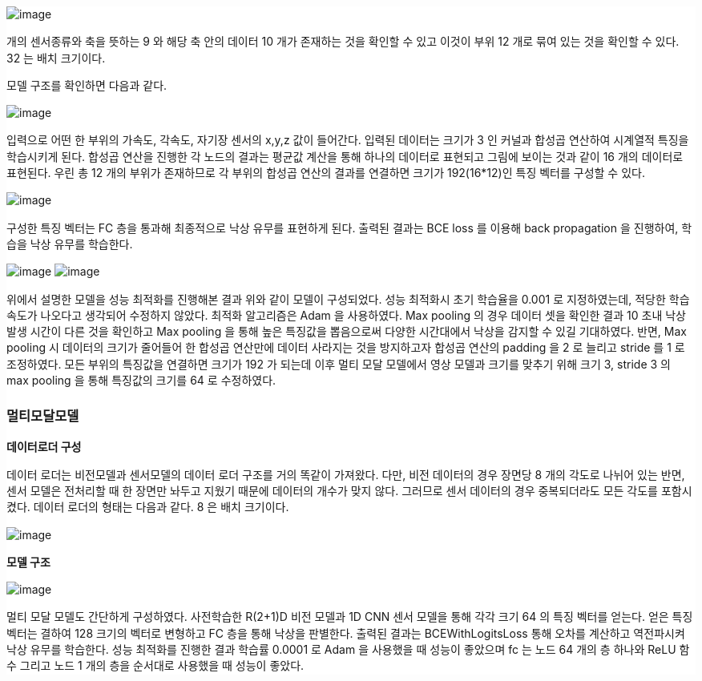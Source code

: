 ![image](https://github.com/user-attachments/assets/54f77a80-31f6-402d-ba3a-5103e173e0e2)

 개의 센서종류와 축을 뜻하는 9 와 해당 축 안의 데이터 10 개가 존재하는 것을 확인할 수
있고 이것이 부위 12 개로 묶여 있는 것을 확인할 수 있다. 32 는 배치 크기이다.

모델 구조를 확인하면 다음과 같다.

![image](https://github.com/user-attachments/assets/a38da453-aa95-4cfc-8962-c2242269835d)

입력으로 어떤 한 부위의 가속도, 각속도, 자기장 센서의 x,y,z 값이 들어간다. 입력된
데이터는 크기가 3 인 커널과 합성곱 연산하여 시계열적 특징을 학습시키게 된다. 합성곱
연산을 진행한 각 노드의 결과는 평균값 계산을 통해 하나의 데이터로 표현되고 그림에
보이는 것과 같이 16 개의 데이터로 표현된다. 우린 총 12 개의 부위가 존재하므로 각
부위의 합성곱 연산의 결과를 연결하면 크기가 192(16*12)인 특징 벡터를 구성할 수 있다. 

![image](https://github.com/user-attachments/assets/e2f46025-29ef-4f46-b9ed-227034081038)

구성한 특징 벡터는 FC 층을 통과해
최종적으로 낙상 유무를 표현하게 된다.
출력된 결과는 BCE loss 를 이용해 back
propagation 을 진행하여, 학습을 낙상
유무를 학습한다.

![image](https://github.com/user-attachments/assets/ef17afa6-d9e5-4a2f-8e8c-92fb059fab80)
![image](https://github.com/user-attachments/assets/bb379c69-0b49-44d0-9595-d96ca232d87b)

위에서 설명한 모델을 성능 최적화를 진행해본 결과 위와 같이 모델이 구성되었다. 성능
최적화시 초기 학습율을 0.001 로 지정하였는데, 적당한 학습 속도가 나오다고 생각되어
수정하지 않았다. 최적화 알고리즘은 Adam 을 사용하였다. Max pooling 의 경우 데이터
셋을 확인한 결과 10 초내 낙상 발생 시간이 다른 것을 확인하고 Max pooling 을 통해 높은
특징값을 뽑음으로써 다양한 시간대에서 낙상을 감지할 수 있길 기대하였다. 반면, Max
pooling 시 데이터의 크기가 줄어들어 한 합성곱 연산만에 데이터 사라지는 것을
방지하고자 합성곱 연산의 padding 을 2 로 늘리고 stride 를 1 로 조정하였다. 모든 부위의
특징값을 연결하면 크기가 192 가 되는데 이후 멀티 모달 모델에서 영상 모델과 크기를
맞추기 위해 크기 3, stride 3 의 max pooling 을 통해 특징값의 크기를 64 로 수정하였다.

### 멀티모달모델

**데이터로더 구성**

데이터 로더는 비전모델과 센서모델의 데이터 로더 구조를 거의 똑같이 가져왔다.
다만, 비전 데이터의 경우 장면당 8 개의 각도로 나뉘어 있는 반면, 센서 모델은
전처리할 때 한 장면만 놔두고 지웠기 때문에 데이터의 개수가 맞지 않다. 그러므로
센서 데이터의 경우 중복되더라도 모든 각도를 포함시켰다. 데이터 로더의 형태는
다음과 같다. 8 은 배치 크기이다.

![image](https://github.com/user-attachments/assets/b5749c25-2466-42bd-889d-1719ce66e479)

**모델 구조**

![image](https://github.com/user-attachments/assets/cc6af776-388f-414d-a2b4-5dc45a258348)

멀티 모달 모델도 간단하게 구성하였다. 사전학습한 R(2+1)D 비전 모델과 1D CNN
센서 모델을 통해 각각 크기 64 의 특징 벡터를 얻는다. 얻은 특징 벡터는 결하여
128 크기의 벡터로 변형하고 FC 층을 통해 낙상을 판별한다. 출력된 결과는
BCEWithLogitsLoss 통해 오차를 계산하고 역전파시켜 낙상 유무를 학습한다.
성능 최적화를 진행한 결과 학습률 0.0001 로 Adam 을 사용했을 때 성능이 좋았으며 fc 는
노드 64 개의 층 하나와 ReLU 함수 그리고 노드 1 개의 층을 순서대로 사용했을 때 성능이
좋았다.
